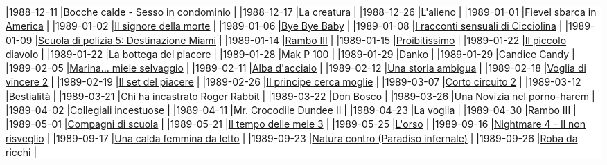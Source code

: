 |1988-12-11         |[Bocche calde - Sesso in condominio](https://www.imdb.com/title/tt34624089/)        |
|1988-12-17         |[La creatura](https://www.imdb.com/title/tt0096344/)                                |
|1988-12-26         |[L'alieno](https://www.imdb.com/title/tt0093185/)                                   |
|1989-01-01         |[Fievel sbarca in America](https://www.imdb.com/title/tt0090633/)                   |
|1989-01-02         |[Il signore della morte](https://www.imdb.com/title/tt0082495/)                     |
|1989-01-06         |[Bye Bye Baby](https://www.imdb.com/title/tt0094820/)                               |
|1989-01-08         |[I racconti sensuali di Cicciolina](https://www.imdb.com/title/tt0197793/)          |
|1989-01-09         |[Scuola di polizia 5: Destinazione Miami](https://www.imdb.com/title/tt0095882/)    |
|1989-01-14         |[Rambo III](https://www.imdb.com/title/tt0095956/)                                  |
|1989-01-15         |[Proibitissimo](https://www.imdb.com/title/tt0126581/)                              |
|1989-01-22         |[Il piccolo diavolo](https://www.imdb.com/title/tt0095869/)                         |
|1989-01-22         |[La bottega del piacere](https://www.imdb.com/title/tt0158512/)                     |
|1989-01-28         |[Mak P 100](https://www.imdb.com/title/tt0162460/)                                  |
|1989-01-29         |[Danko](https://www.imdb.com/title/tt0095963/)                                      |
|1989-01-29         |[Candice Candy](https://www.imdb.com/title/tt0134436/)                              |
|1989-02-05         |[Marina... miele selvaggio](https://www.imdb.com/title/tt0390236/)                  |
|1989-02-11         |[Alba d'acciaio](https://www.imdb.com/title/tt0094033/)                             |
|1989-02-12         |[Una storia ambigua](https://www.imdb.com/title/tt0147550/)                         |
|1989-02-18         |[Voglia di vincere 2](https://www.imdb.com/title/tt0094118/)                        |
|1989-02-19         |[Il set del piacere](https://www.imdb.com/title/tt0213235/)                         |
|1989-02-26         |[Il principe cerca moglie](https://www.imdb.com/title/tt0094898/)                   |
|1989-03-07         |[Corto circuito 2](https://www.imdb.com/title/tt0096101/)                           |
|1989-03-12         |[Bestialità](https://www.imdb.com/title/tt0074201/)                                 |
|1989-03-21         |[Chi ha incastrato Roger Rabbit](https://www.imdb.com/title/tt0096438/)             |
|1989-03-22         |[Don Bosco](https://www.imdb.com/title/tt0095051/)                                  |
|1989-03-26         |[Una Novizia nel porno-harem](https://www.imdb.com/title/tt34624317/)               |
|1989-04-02         |[Collegiali incestuose](https://www.imdb.com/title/tt0090026/)                      |
|1989-04-11         |[Mr. Crocodile Dundee II](https://www.imdb.com/title/tt0092493/)                    |
|1989-04-23         |[La voglia](https://www.imdb.com/title/tt0126719/)                                  |
|1989-04-30         |[Rambo III](https://www.imdb.com/title/tt0095956/)                                  |
|1989-05-01         |[Compagni di scuola](https://www.imdb.com/title/tt0094901/)                         |
|1989-05-21         |[Il tempo delle mele 3](https://www.imdb.com/title/tt0096523/)                      |
|1989-05-25         |[L'orso](https://www.imdb.com/title/tt0095800/)                                     |
|1989-09-16         |[Nightmare 4 - Il non risveglio](https://www.imdb.com/title/tt0095742/)             |
|1989-09-17         |[Una calda femmina da letto](https://www.imdb.com/title/tt0180502/)                 |
|1989-09-23         |[Natura contro (Paradiso infernale)](https://www.imdb.com/title/tt0161849/)         |
|1989-09-26         |[Roba da ricchi](https://www.imdb.com/title/tt0093869/)                             |